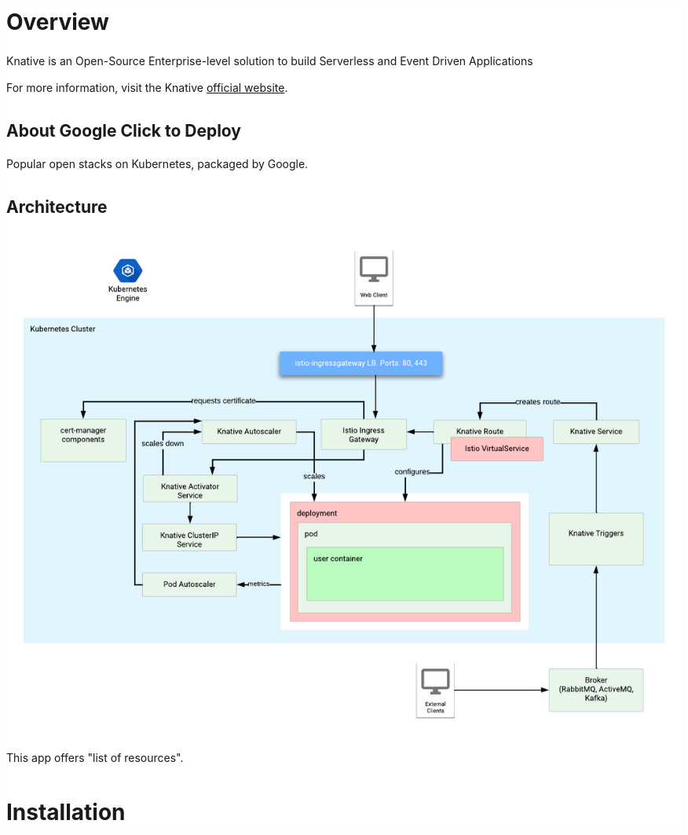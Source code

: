 # Overview

Knative is an Open-Source Enterprise-level solution to build Serverless and Event Driven Applications

For more information, visit the Knative [official website](https://knative.dev/).

## About Google Click to Deploy

Popular open stacks on Kubernetes, packaged by Google.

## Architecture

![Architecture diagram](resources/knative-k8s-app-architecture.png)

This app offers "list of resources".

# Installation
